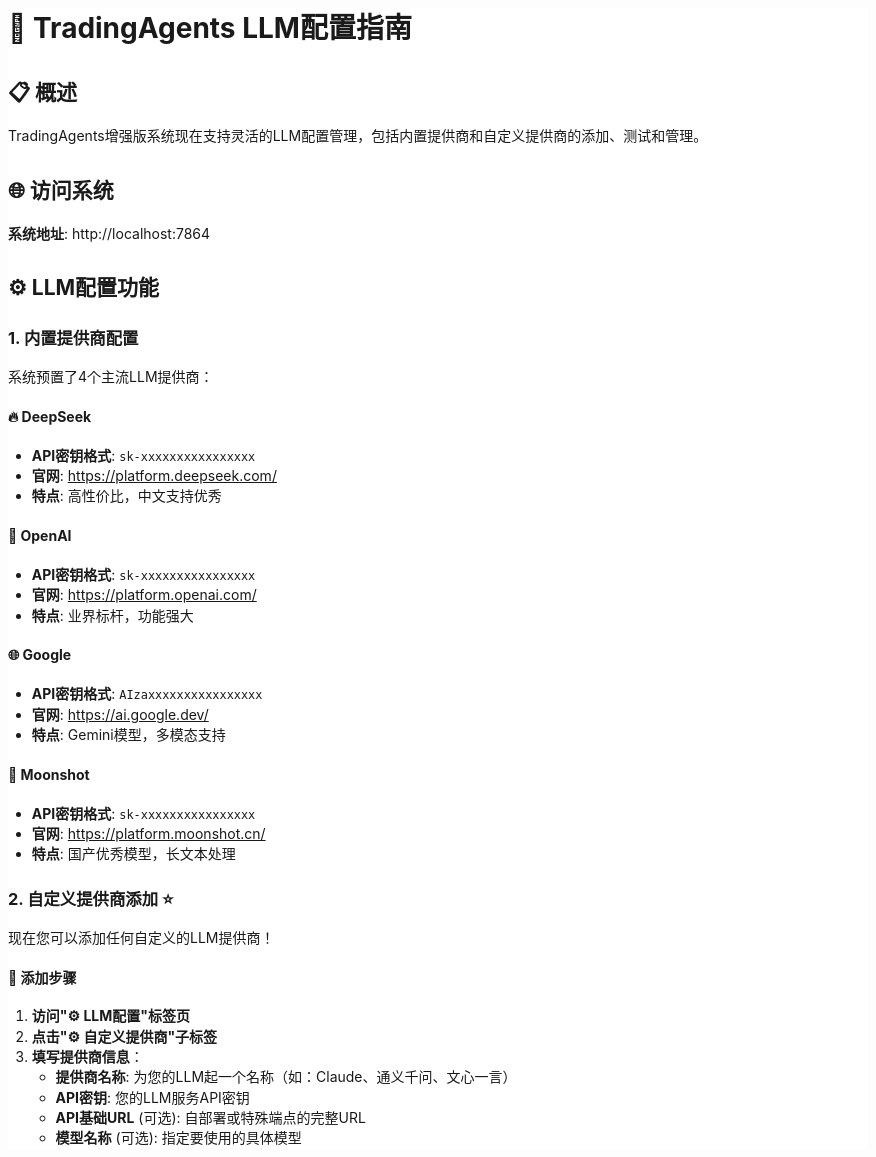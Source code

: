 # 🤖 TradingAgents LLM配置指南

## 📋 概述

TradingAgents增强版系统现在支持灵活的LLM配置管理，包括内置提供商和自定义提供商的添加、测试和管理。

## 🌐 访问系统

**系统地址**: http://localhost:7864

## ⚙️ LLM配置功能

### 1. **内置提供商配置**

系统预置了4个主流LLM提供商：

#### 🔥 DeepSeek
- **API密钥格式**: `sk-xxxxxxxxxxxxxxxx`
- **官网**: https://platform.deepseek.com/
- **特点**: 高性价比，中文支持优秀

#### 🧠 OpenAI
- **API密钥格式**: `sk-xxxxxxxxxxxxxxxx`
- **官网**: https://platform.openai.com/
- **特点**: 业界标杆，功能强大

#### 🌐 Google
- **API密钥格式**: `AIzaxxxxxxxxxxxxxxxx`
- **官网**: https://ai.google.dev/
- **特点**: Gemini模型，多模态支持

#### 🌙 Moonshot
- **API密钥格式**: `sk-xxxxxxxxxxxxxxxx`
- **官网**: https://platform.moonshot.cn/
- **特点**: 国产优秀模型，长文本处理

### 2. **自定义提供商添加** ⭐

现在您可以添加任何自定义的LLM提供商！

#### 📝 添加步骤

1. **访问"⚙️ LLM配置"标签页**
2. **点击"⚙️ 自定义提供商"子标签**
3. **填写提供商信息**：
   - **提供商名称**: 为您的LLM起一个名称（如：Claude、通义千问、文心一言）
   - **API密钥**: 您的LLM服务API密钥
   - **API基础URL** (可选): 自部署或特殊端点的完整URL
   - **模型名称** (可选): 指定要使用的具体模型
